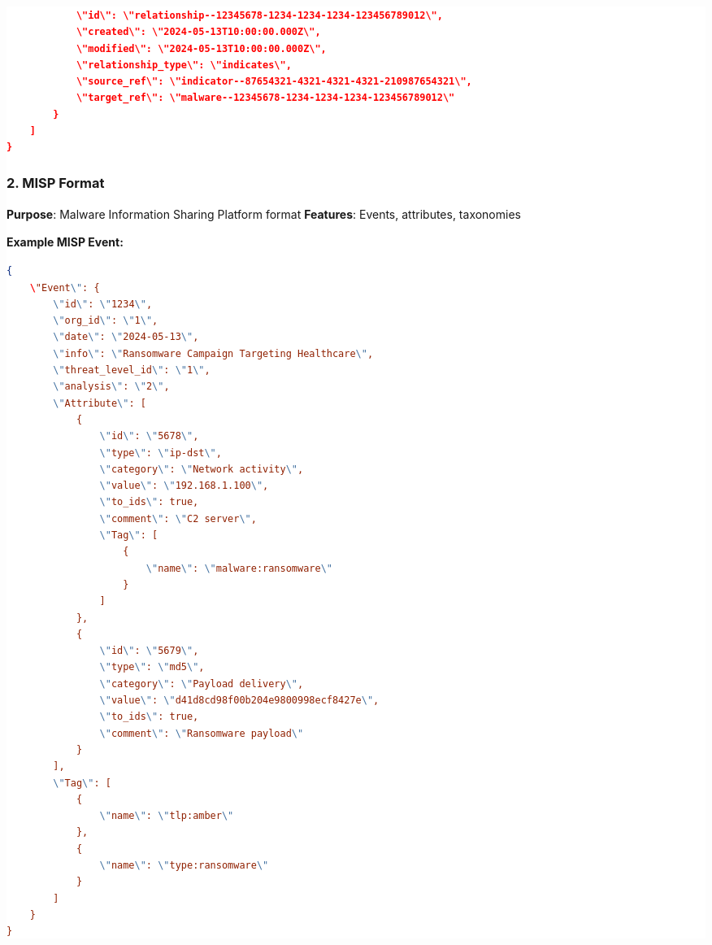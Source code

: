 ```json
            \"id\": \"relationship--12345678-1234-1234-1234-123456789012\",
            \"created\": \"2024-05-13T10:00:00.000Z\",
            \"modified\": \"2024-05-13T10:00:00.000Z\",
            \"relationship_type\": \"indicates\",
            \"source_ref\": \"indicator--87654321-4321-4321-4321-210987654321\",
            \"target_ref\": \"malware--12345678-1234-1234-1234-123456789012\"
        }
    ]
}
```

### 2. MISP Format

**Purpose**: Malware Information Sharing Platform format
**Features**: Events, attributes, taxonomies

**Example MISP Event:**
```json
{
    \"Event\": {
        \"id\": \"1234\",
        \"org_id\": \"1\",
        \"date\": \"2024-05-13\",
        \"info\": \"Ransomware Campaign Targeting Healthcare\",
        \"threat_level_id\": \"1\",
        \"analysis\": \"2\",
        \"Attribute\": [
            {
                \"id\": \"5678\",
                \"type\": \"ip-dst\",
                \"category\": \"Network activity\",
                \"value\": \"192.168.1.100\",
                \"to_ids\": true,
                \"comment\": \"C2 server\",
                \"Tag\": [
                    {
                        \"name\": \"malware:ransomware\"
                    }
                ]
            },
            {
                \"id\": \"5679\",
                \"type\": \"md5\",
                \"category\": \"Payload delivery\",
                \"value\": \"d41d8cd98f00b204e9800998ecf8427e\",
                \"to_ids\": true,
                \"comment\": \"Ransomware payload\"
            }
        ],
        \"Tag\": [
            {
                \"name\": \"tlp:amber\"
            },
            {
                \"name\": \"type:ransomware\"
            }
        ]
    }
}
```
